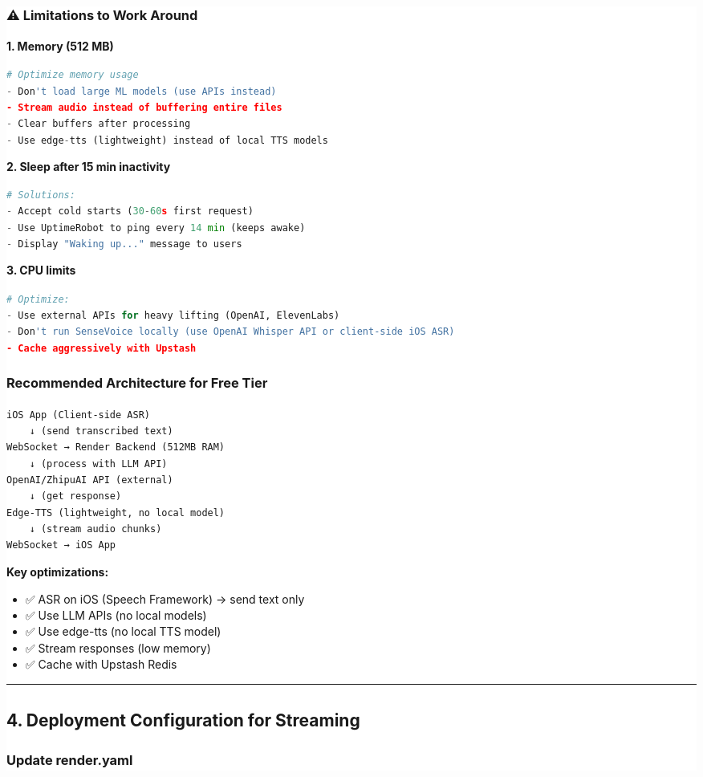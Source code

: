 ### ⚠️ Limitations to Work Around

**1. Memory (512 MB)**
```python
# Optimize memory usage
- Don't load large ML models (use APIs instead)
- Stream audio instead of buffering entire files
- Clear buffers after processing
- Use edge-tts (lightweight) instead of local TTS models
```

**2. Sleep after 15 min inactivity**
```python
# Solutions:
- Accept cold starts (30-60s first request)
- Use UptimeRobot to ping every 14 min (keeps awake)
- Display "Waking up..." message to users
```

**3. CPU limits**
```python
# Optimize:
- Use external APIs for heavy lifting (OpenAI, ElevenLabs)
- Don't run SenseVoice locally (use OpenAI Whisper API or client-side iOS ASR)
- Cache aggressively with Upstash
```

### Recommended Architecture for Free Tier

```
iOS App (Client-side ASR)
    ↓ (send transcribed text)
WebSocket → Render Backend (512MB RAM)
    ↓ (process with LLM API)
OpenAI/ZhipuAI API (external)
    ↓ (get response)
Edge-TTS (lightweight, no local model)
    ↓ (stream audio chunks)
WebSocket → iOS App
```

**Key optimizations:**
- ✅ ASR on iOS (Speech Framework) → send text only
- ✅ Use LLM APIs (no local models)
- ✅ Use edge-tts (no local TTS model)
- ✅ Stream responses (low memory)
- ✅ Cache with Upstash Redis

---

## 4. Deployment Configuration for Streaming

### Update render.yaml
